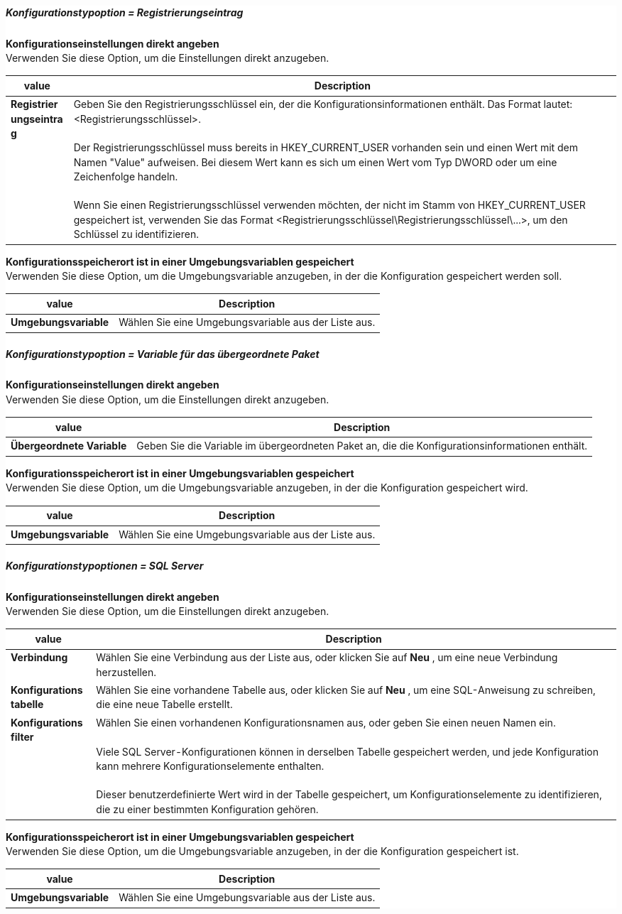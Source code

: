 ##### <a name="configuration-type-option--registry-entry"></a>Konfigurationstypoption = Registrierungseintrag  
 **Konfigurationseinstellungen direkt angeben**  
 Verwenden Sie diese Option, um die Einstellungen direkt anzugeben.  
  
|value|Description|  
|-----------|-----------------|  
|**Registrierungseintrag**|Geben Sie den Registrierungsschlüssel ein, der die Konfigurationsinformationen enthält. Das Format lautet: \<Registrierungsschlüssel>.<br /><br /> Der Registrierungsschlüssel muss bereits in HKEY_CURRENT_USER vorhanden sein und einen Wert mit dem Namen "Value" aufweisen. Bei diesem Wert kann es sich um einen Wert vom Typ DWORD oder um eine Zeichenfolge handeln.<br /><br /> Wenn Sie einen Registrierungsschlüssel verwenden möchten, der nicht im Stamm von HKEY_CURRENT_USER gespeichert ist, verwenden Sie das Format \<Registrierungsschlüssel\Registrierungsschlüssel\\...>, um den Schlüssel zu identifizieren.|  
  
 **Konfigurationsspeicherort ist in einer Umgebungsvariablen gespeichert**  
 Verwenden Sie diese Option, um die Umgebungsvariable anzugeben, in der die Konfiguration gespeichert werden soll.  
  
|value|Description|  
|-----------|-----------------|  
|**Umgebungsvariable**|Wählen Sie eine Umgebungsvariable aus der Liste aus.|  
  
##### <a name="configuration-type-option--parent-package-variable"></a>Konfigurationstypoption = Variable für das übergeordnete Paket  
 **Konfigurationseinstellungen direkt angeben**  
 Verwenden Sie diese Option, um die Einstellungen direkt anzugeben.  
  
|value|Description|  
|-----------|-----------------|  
|**Übergeordnete Variable**|Geben Sie die Variable im übergeordneten Paket an, die die Konfigurationsinformationen enthält.|  
  
 **Konfigurationsspeicherort ist in einer Umgebungsvariablen gespeichert**  
 Verwenden Sie diese Option, um die Umgebungsvariable anzugeben, in der die Konfiguration gespeichert wird.  
  
|value|Description|  
|-----------|-----------------|  
|**Umgebungsvariable**|Wählen Sie eine Umgebungsvariable aus der Liste aus.|  
  
##### <a name="configuration-type-options--sql-server"></a>Konfigurationstypoptionen = SQL Server  
 **Konfigurationseinstellungen direkt angeben**  
 Verwenden Sie diese Option, um die Einstellungen direkt anzugeben.  
  
|value|Description|  
|-----------|-----------------|  
|**Verbindung**|Wählen Sie eine Verbindung aus der Liste aus, oder klicken Sie auf **Neu** , um eine neue Verbindung herzustellen.|  
|**Konfigurationstabelle**|Wählen Sie eine vorhandene Tabelle aus, oder klicken Sie auf **Neu** , um eine SQL-Anweisung zu schreiben, die eine neue Tabelle erstellt.|  
|**Konfigurationsfilter**|Wählen Sie einen vorhandenen Konfigurationsnamen aus, oder geben Sie einen neuen Namen ein.<br /><br /> Viele SQL Server-Konfigurationen können in derselben Tabelle gespeichert werden, und jede Konfiguration kann mehrere Konfigurationselemente enthalten.<br /><br /> Dieser benutzerdefinierte Wert wird in der Tabelle gespeichert, um Konfigurationselemente zu identifizieren, die zu einer bestimmten Konfiguration gehören.|  
  
 **Konfigurationsspeicherort ist in einer Umgebungsvariablen gespeichert**  
 Verwenden Sie diese Option, um die Umgebungsvariable anzugeben, in der die Konfiguration gespeichert ist.  
  
|value|Description|  
|-----------|-----------------|  
|**Umgebungsvariable**|Wählen Sie eine Umgebungsvariable aus der Liste aus.|  
  